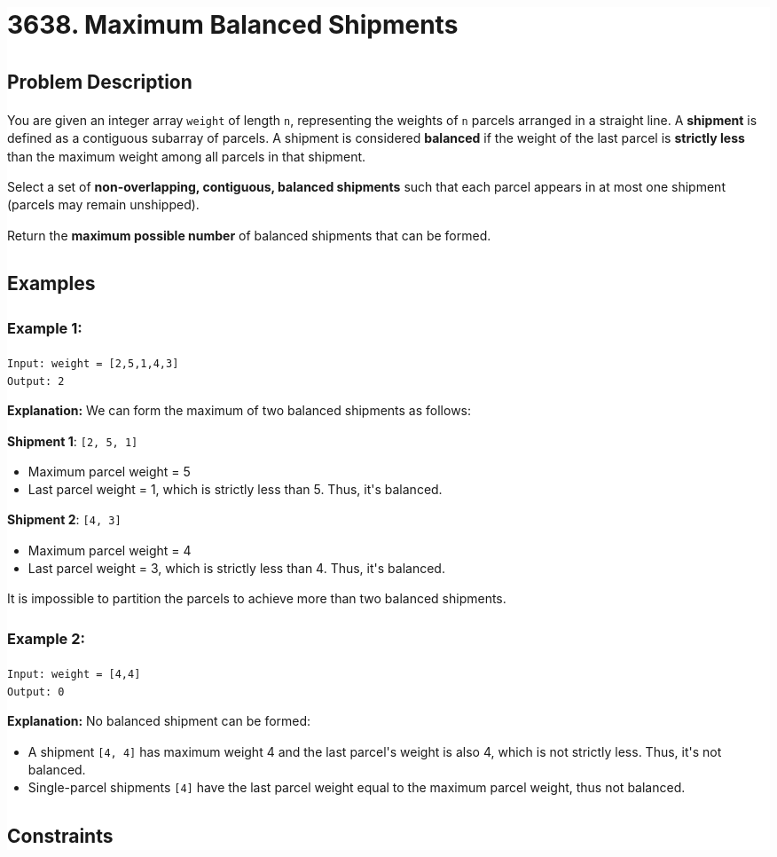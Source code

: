 # 3638. Maximum Balanced Shipments

## Problem Description

You are given an integer array `weight` of length `n`, representing the weights of `n` parcels arranged in a straight line. A **shipment** is defined as a contiguous subarray of parcels. A shipment is considered **balanced** if the weight of the last parcel is **strictly less** than the maximum weight among all parcels in that shipment.

Select a set of **non-overlapping, contiguous, balanced shipments** such that each parcel appears in at most one shipment (parcels may remain unshipped).

Return the **maximum possible number** of balanced shipments that can be formed.

## Examples

### Example 1:

```
Input: weight = [2,5,1,4,3]
Output: 2
```

**Explanation:**
We can form the maximum of two balanced shipments as follows:

**Shipment 1**: `[2, 5, 1]`

- Maximum parcel weight = 5
- Last parcel weight = 1, which is strictly less than 5. Thus, it's balanced.

**Shipment 2**: `[4, 3]`

- Maximum parcel weight = 4
- Last parcel weight = 3, which is strictly less than 4. Thus, it's balanced.

It is impossible to partition the parcels to achieve more than two balanced shipments.

### Example 2:

```
Input: weight = [4,4]
Output: 0
```

**Explanation:**
No balanced shipment can be formed:

- A shipment `[4, 4]` has maximum weight 4 and the last parcel's weight is also 4, which is not strictly less. Thus, it's not balanced.
- Single-parcel shipments `[4]` have the last parcel weight equal to the maximum parcel weight, thus not balanced.

## Constraints

